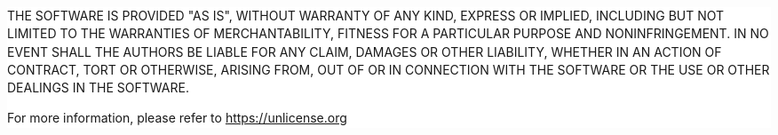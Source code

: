 THE SOFTWARE IS PROVIDED "AS IS", WITHOUT WARRANTY OF ANY KIND,
EXPRESS OR IMPLIED, INCLUDING BUT NOT LIMITED TO THE WARRANTIES OF
MERCHANTABILITY, FITNESS FOR A PARTICULAR PURPOSE AND NONINFRINGEMENT.
IN NO EVENT SHALL THE AUTHORS BE LIABLE FOR ANY CLAIM, DAMAGES OR
OTHER LIABILITY, WHETHER IN AN ACTION OF CONTRACT, TORT OR OTHERWISE,
ARISING FROM, OUT OF OR IN CONNECTION WITH THE SOFTWARE OR THE USE OR
OTHER DEALINGS IN THE SOFTWARE.

For more information, please refer to <https://unlicense.org>


